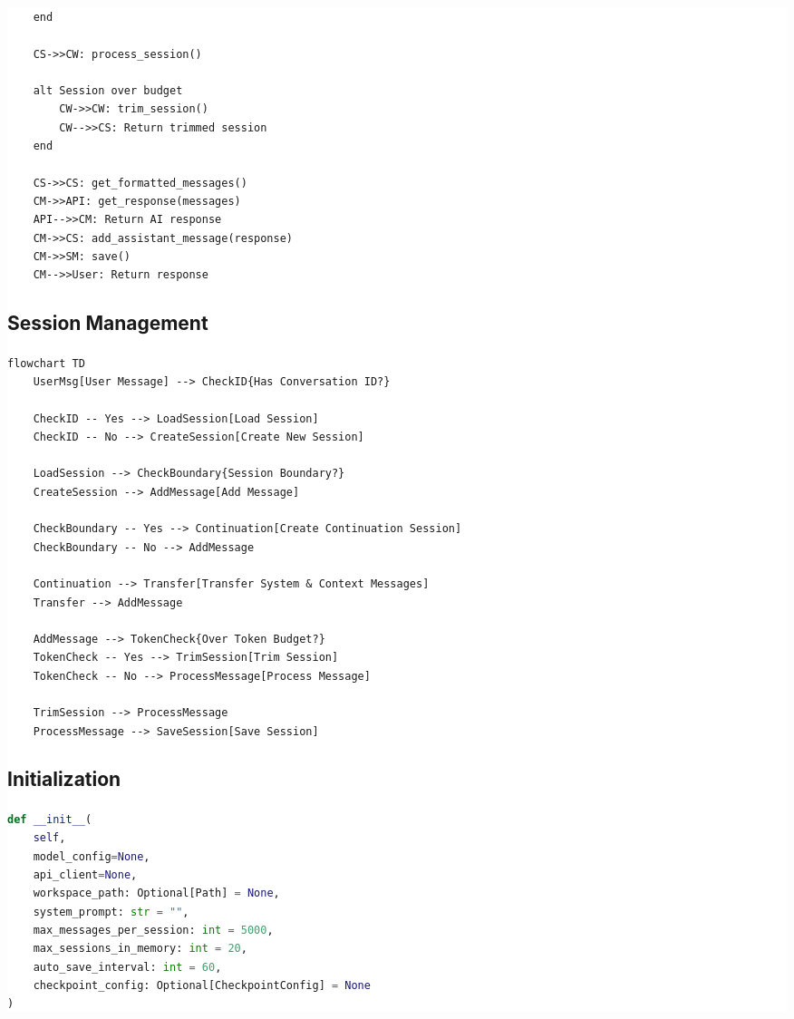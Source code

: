 ```mermaid
    end
    
    CS->>CW: process_session()
    
    alt Session over budget
        CW->>CW: trim_session()
        CW-->>CS: Return trimmed session
    end
    
    CS->>CS: get_formatted_messages()
    CM->>API: get_response(messages)
    API-->>CM: Return AI response
    CM->>CS: add_assistant_message(response)
    CM->>SM: save()
    CM-->>User: Return response
```

## Session Management

```mermaid
flowchart TD
    UserMsg[User Message] --> CheckID{Has Conversation ID?}
    
    CheckID -- Yes --> LoadSession[Load Session]
    CheckID -- No --> CreateSession[Create New Session]
    
    LoadSession --> CheckBoundary{Session Boundary?}
    CreateSession --> AddMessage[Add Message]
    
    CheckBoundary -- Yes --> Continuation[Create Continuation Session]
    CheckBoundary -- No --> AddMessage
    
    Continuation --> Transfer[Transfer System & Context Messages]
    Transfer --> AddMessage
    
    AddMessage --> TokenCheck{Over Token Budget?}
    TokenCheck -- Yes --> TrimSession[Trim Session]
    TokenCheck -- No --> ProcessMessage[Process Message]
    
    TrimSession --> ProcessMessage
    ProcessMessage --> SaveSession[Save Session]
```

## Initialization

```python
def __init__(
    self,
    model_config=None,
    api_client=None,
    workspace_path: Optional[Path] = None,
    system_prompt: str = "",
    max_messages_per_session: int = 5000,
    max_sessions_in_memory: int = 20,
    auto_save_interval: int = 60,
    checkpoint_config: Optional[CheckpointConfig] = None
)
```
